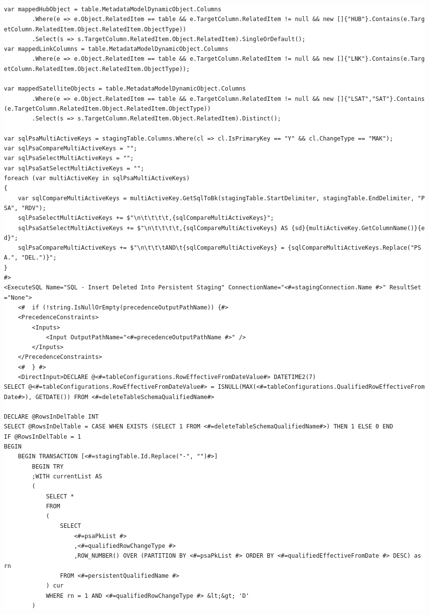 ```biml
var mappedHubObject = table.MetadataModelDynamicObject.Columns
		.Where(e => e.Object.RelatedItem == table && e.TargetColumn.RelatedItem != null && new []{"HUB"}.Contains(e.TargetColumn.RelatedItem.Object.RelatedItem.ObjectType))
		.Select(s => s.TargetColumn.RelatedItem.Object.RelatedItem).SingleOrDefault();
var mappedLinkColumns = table.MetadataModelDynamicObject.Columns
		.Where(e => e.Object.RelatedItem == table && e.TargetColumn.RelatedItem != null && new []{"LNK"}.Contains(e.TargetColumn.RelatedItem.Object.RelatedItem.ObjectType));

var mappedSatelliteObjects = table.MetadataModelDynamicObject.Columns
		.Where(e => e.Object.RelatedItem == table && e.TargetColumn.RelatedItem != null && new []{"LSAT","SAT"}.Contains(e.TargetColumn.RelatedItem.Object.RelatedItem.ObjectType))
		.Select(s => s.TargetColumn.RelatedItem.Object.RelatedItem).Distinct();
		
var sqlPsaMultiActiveKeys = stagingTable.Columns.Where(cl => cl.IsPrimaryKey == "Y" && cl.ChangeType == "MAK");
var sqlPsaCompareMultiActiveKeys = "";
var sqlPsaSelectMultiActiveKeys = "";
var sqlPsaSatSelectMultiActiveKeys = "";
foreach (var multiActiveKey in sqlPsaMultiActiveKeys)
{
	var sqlCompareMultiActiveKeys = multiActiveKey.GetSqlToBk(stagingTable.StartDelimiter, stagingTable.EndDelimiter, "PSA", "RDV");
	sqlPsaSelectMultiActiveKeys += $"\n\t\t\t\t,{sqlCompareMultiActiveKeys}";
	sqlPsaSatSelectMultiActiveKeys += $"\n\t\t\t\t,{sqlCompareMultiActiveKeys} AS {sd}{multiActiveKey.GetColumnName()}{ed}";
	sqlPsaCompareMultiActiveKeys += $"\n\t\t\tAND\t{sqlCompareMultiActiveKeys} = {sqlCompareMultiActiveKeys.Replace("PSA.", "DEL.")}";
}
#>
<ExecuteSQL Name="SQL - Insert Deleted Into Persistent Staging" ConnectionName="<#=stagingConnection.Name #>" ResultSet="None">
	<#	if (!string.IsNullOrEmpty(precedenceOutputPathName)) {#>
	<PrecedenceConstraints>
		<Inputs>
			<Input OutputPathName="<#=precedenceOutputPathName #>" />
		</Inputs>
	</PrecedenceConstraints>
	<#	} #>
	<DirectInput>DECLARE @<#=tableConfigurations.RowEffectiveFromDateValue#> DATETIME2(7)
SELECT @<#=tableConfigurations.RowEffectiveFromDateValue#> = ISNULL(MAX(<#=tableConfigurations.QualifiedRowEffectiveFromDate#>), GETDATE()) FROM <#=deleteTableSchemaQualifiedName#>

DECLARE @RowsInDelTable INT
SELECT @RowsInDelTable = CASE WHEN EXISTS (SELECT 1 FROM <#=deleteTableSchemaQualifiedName#>) THEN 1 ELSE 0 END
IF @RowsInDelTable = 1 
BEGIN
	BEGIN TRANSACTION [<#=stagingTable.Id.Replace("-", "")#>]
		BEGIN TRY
		;WITH currentList AS
		(
			SELECT * 
			FROM
			(
				SELECT 
					<#=psaPkList #>
					,<#=qualifiedRowChangeType #>
					,ROW_NUMBER() OVER (PARTITION BY <#=psaPkList #> ORDER BY <#=qualifiedEffectiveFromDate #> DESC) as rn
				FROM <#=persistentQualifiedName #>
			) cur
			WHERE rn = 1 AND <#=qualifiedRowChangeType #> &lt;&gt; 'D'
		)
```